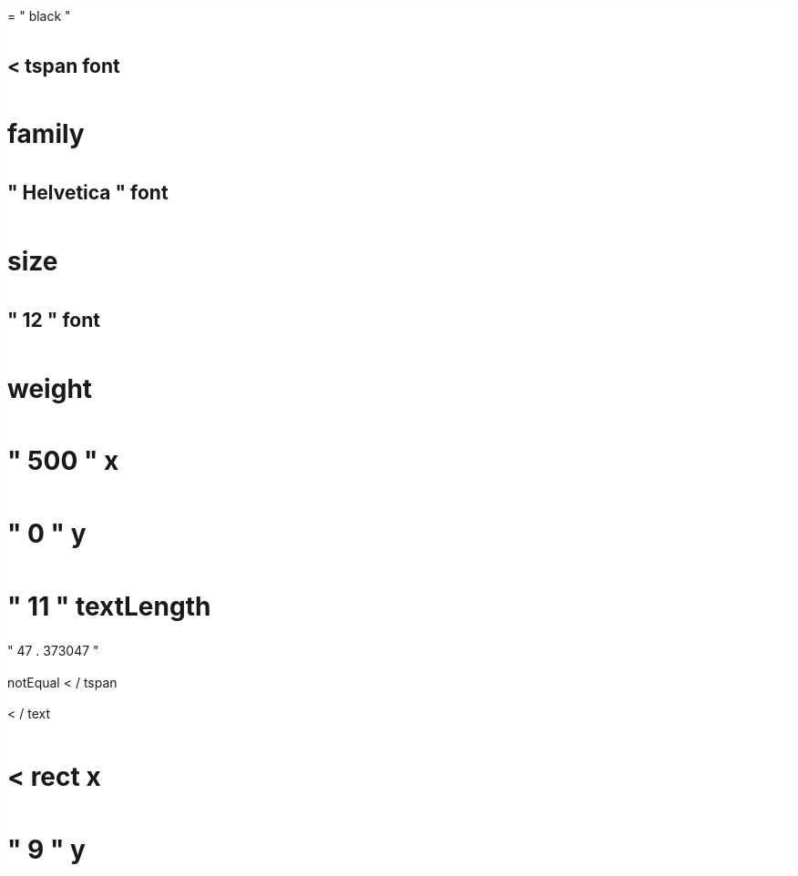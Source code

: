 =
"
black
"
>
<
tspan
font
-
family
=
"
Helvetica
"
font
-
size
=
"
12
"
font
-
weight
=
"
500
"
x
=
"
0
"
y
=
"
11
"
textLength
=
"
47
.
373047
"
>
notEqual
<
/
tspan
>
<
/
text
>
<
rect
x
=
"
9
"
y
=